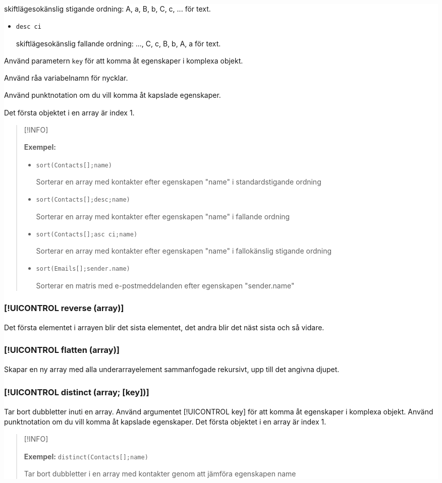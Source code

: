   skiftlägesokänslig stigande ordning: A, a, B, b, C, c, ... för text.

* `desc ci`

  skiftlägesokänslig fallande ordning: ..., C, c, B, b, A, a för text.

Använd parametern `key` för att komma åt egenskaper i komplexa objekt.

Använd råa variabelnamn för nycklar.

Använd punktnotation om du vill komma åt kapslade egenskaper.

Det första objektet i en array är index 1.

>[!INFO]
>
>**Exempel:**
>
>* `sort(Contacts[];name)`
>
>    Sorterar en array med kontakter efter egenskapen &quot;name&quot; i standardstigande ordning
>
>* `sort(Contacts[];desc;name)`
>
>   Sorterar en array med kontakter efter egenskapen &quot;name&quot; i fallande ordning
>
>* `sort(Contacts[];asc ci;name)`
>
>    Sorterar en array med kontakter efter egenskapen &quot;name&quot; i fallokänslig stigande ordning
>
>* `sort(Emails[];sender.name)`
>
>    Sorterar en matris med e-postmeddelanden efter egenskapen &quot;sender.name&quot;

### [!UICONTROL reverse (array)]

Det första elementet i arrayen blir det sista elementet, det andra blir det näst sista och så vidare.

### [!UICONTROL flatten (array)]

Skapar en ny array med alla underarrayelement sammanfogade rekursivt, upp till det angivna djupet.

### [!UICONTROL distinct (array; [key])]

Tar bort dubbletter inuti en array. Använd argumentet [!UICONTROL key] för att komma åt egenskaper i komplexa objekt. Använd punktnotation om du vill komma åt kapslade egenskaper. Det första objektet i en array är index 1.

>[!INFO]
>
>**Exempel:** `distinct(Contacts[];name)`
>
>Tar bort dubbletter i en array med kontakter genom att jämföra egenskapen name

